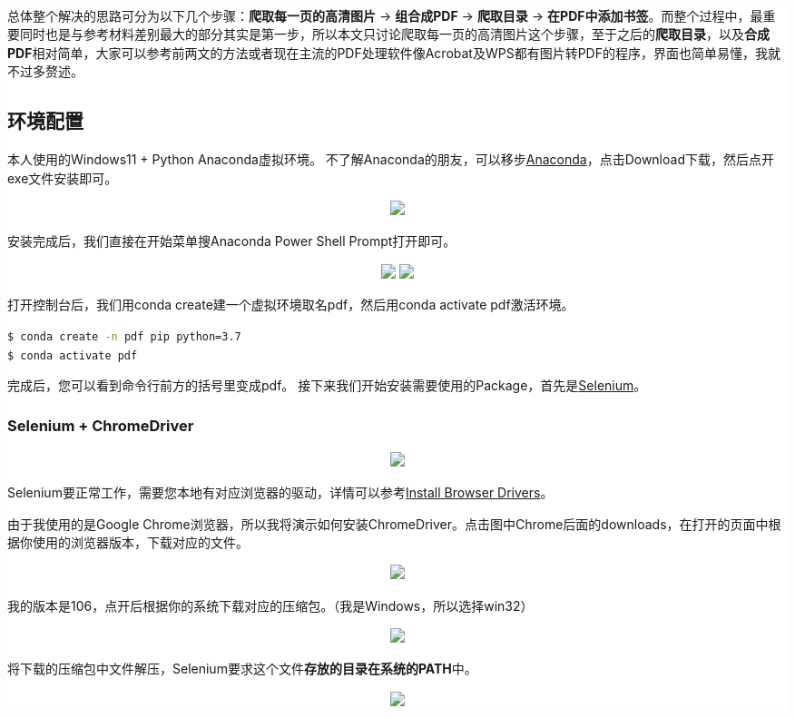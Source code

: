 总体整个解决的思路可分为以下几个步骤：**爬取每一页的高清图片** → **组合成PDF** → **爬取目录** → **在PDF中添加书签**。而整个过程中，最重要同时也是与参考材料差别最大的部分其实是第一步，所以本文只讨论爬取每一页的高清图片这个步骤，至于之后的**爬取目录**，以及**合成PDF**相对简单，大家可以参考前两文的方法或者现在主流的PDF处理软件像Acrobat及WPS都有图片转PDF的程序，界面也简单易懂，我就不过多赘述。

## 环境配置
本人使用的Windows11 + Python Anaconda虚拟环境。
不了解Anaconda的朋友，可以移步[Anaconda](https://www.anaconda.com/)，点击Download下载，然后点开exe文件安装即可。
<p align="center">
  <img src='img/8.png'></img>
</p>

安装完成后，我们直接在开始菜单搜Anaconda Power Shell Prompt打开即可。

<p align="center">
  <img src='img/9.png'></img>
  <img src='img/10.png'></img>
</p>

打开控制台后，我们用conda create建一个虚拟环境取名pdf，然后用conda activate pdf激活环境。

```bash
$ conda create -n pdf pip python=3.7
$ conda activate pdf
```

完成后，您可以看到命令行前方的括号里变成pdf。
接下来我们开始安装需要使用的Package，首先是[Selenium](https://www.selenium.dev/)。

### Selenium + ChromeDriver
<p align="center">
  <img src='img/11.png'></img>
</p>

Selenium要正常工作，需要您本地有对应浏览器的驱动，详情可以参考[Install Browser Drivers](https://www.selenium.dev/documentation/webdriver/getting_started/install_drivers/)。

由于我使用的是Google Chrome浏览器，所以我将演示如何安装ChromeDriver。点击图中Chrome后面的downloads，在打开的页面中根据你使用的浏览器版本，下载对应的文件。

<p align="center">
  <img src='img/12.png'></img>
</p>

我的版本是106，点开后根据你的系统下载对应的压缩包。（我是Windows，所以选择win32）

<p align="center">
  <img src='img/13.png'></img>
</p>

将下载的压缩包中文件解压，Selenium要求这个文件**存放的目录在系统的PATH**中。

<p align="center">
  <img src='img/14.png'></img>
</p>
